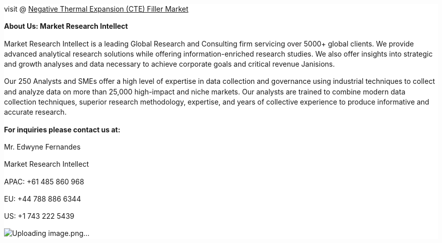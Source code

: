 visit&nbsp;@</strong>&nbsp;</span><span class="font-[700]"><a href="https://www.marketresearchintellect.com/product/global-negative-thermal-expansion-cte-filler-market/?utm_source=Linkedin&utm_medium=868" target="_blank" data-tracking-control-name="article-ssr-frontend-pulse_little-text-block" data-tracking-will-navigate="" data-test-link="">Negative Thermal Expansion (CTE) Filler Market</a></span></p><p><strong><span class="font-[700]">About Us: Market Research Intellect</span></strong></p><p><span class="">Market Research Intellect is a leading Global Research and Consulting firm servicing over 5000+ global clients. We provide advanced analytical research solutions while offering information-enriched research studies.&nbsp;</span>We also offer insights into strategic and growth analyses and data necessary to achieve corporate goals and critical revenue Janisions.</p><p><span class="">Our 250 Analysts and SMEs offer a high level of expertise in data collection and governance using industrial techniques to collect and analyze data on more than 25,000 high-impact and niche markets. Our analysts are trained to combine modern data collection techniques, superior research methodology, expertise, and years of collective experience to produce informative and accurate research.</span></p><p><strong>For inquiries please contact us at:</strong></p><p>Mr. Edwyne Fernandes</p><p>Market Research Intellect</p><p>APAC: +61 485 860 968</p><p>EU: +44 788 886 6344</p><p>US: +1 743 222 5439</p>
![Uploading image.png…]()
